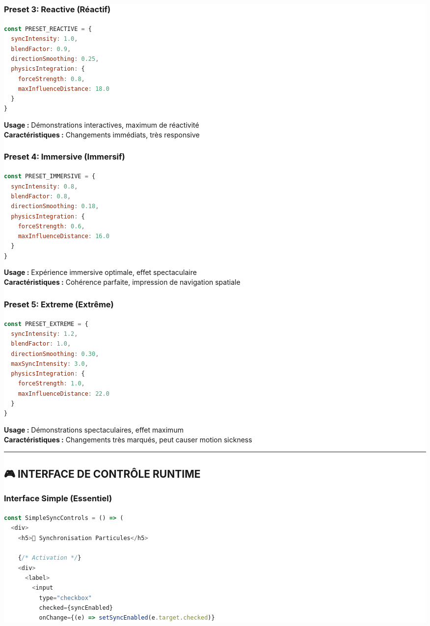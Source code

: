 
### **Preset 3: Reactive (Réactif)**
```javascript
const PRESET_REACTIVE = {
  syncIntensity: 1.0,
  blendFactor: 0.9,
  directionSmoothing: 0.25,
  physicsIntegration: {
    forceStrength: 0.8,
    maxInfluenceDistance: 18.0
  }
}
```
**Usage :** Démonstrations interactives, maximum de réactivité  
**Caractéristiques :** Changements immédiats, très responsive

### **Preset 4: Immersive (Immersif)**
```javascript
const PRESET_IMMERSIVE = {
  syncIntensity: 0.8,
  blendFactor: 0.8,
  directionSmoothing: 0.18,
  physicsIntegration: {
    forceStrength: 0.6,
    maxInfluenceDistance: 16.0
  }
}
```
**Usage :** Expérience immersive optimale, effet spectaculaire  
**Caractéristiques :** Cohérence parfaite, impression de navigation spatiale

### **Preset 5: Extreme (Extrême)**
```javascript
const PRESET_EXTREME = {
  syncIntensity: 1.2,
  blendFactor: 1.0,
  directionSmoothing: 0.30,
  maxSyncIntensity: 3.0,
  physicsIntegration: {
    forceStrength: 1.0,
    maxInfluenceDistance: 22.0
  }
}
```
**Usage :** Démonstrations spectaculaires, effet maximum  
**Caractéristiques :** Changements très marqués, peut causer motion sickness

---

## 🎮 **INTERFACE DE CONTRÔLE RUNTIME**

### **Interface Simple (Essentiel)**
```javascript
const SimpleSyncControls = () => (
  <div>
    <h5>🔄 Synchronisation Particules</h5>
    
    {/* Activation */}
    <div>
      <label>
        <input
          type="checkbox"
          checked={syncEnabled}
          onChange={(e) => setSyncEnabled(e.target.checked)}
```